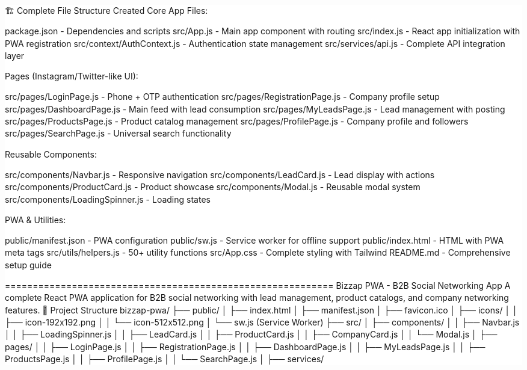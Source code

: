 🏗️ Complete File Structure Created
Core App Files:

package.json - Dependencies and scripts
src/App.js - Main app component with routing
src/index.js - React app initialization with PWA registration
src/context/AuthContext.js - Authentication state management
src/services/api.js - Complete API integration layer

Pages (Instagram/Twitter-like UI):

src/pages/LoginPage.js - Phone + OTP authentication
src/pages/RegistrationPage.js - Company profile setup
src/pages/DashboardPage.js - Main feed with lead consumption
src/pages/MyLeadsPage.js - Lead management with posting
src/pages/ProductsPage.js - Product catalog management
src/pages/ProfilePage.js - Company profile and followers
src/pages/SearchPage.js - Universal search functionality

Reusable Components:

src/components/Navbar.js - Responsive navigation
src/components/LeadCard.js - Lead display with actions
src/components/ProductCard.js - Product showcase
src/components/Modal.js - Reusable modal system
src/components/LoadingSpinner.js - Loading states

PWA & Utilities:

public/manifest.json - PWA configuration
public/sw.js - Service worker for offline support
public/index.html - HTML with PWA meta tags
src/utils/helpers.js - 50+ utility functions
src/App.css - Complete styling with Tailwind
README.md - Comprehensive setup guide

===========================================================
Bizzap PWA - B2B Social Networking App
A complete React PWA application for B2B social networking with lead management, product catalogs, and company networking features.
📁 Project Structure
bizzap-pwa/
├── public/
│   ├── index.html
│   ├── manifest.json
│   ├── favicon.ico
│   ├── icons/
│   │   ├── icon-192x192.png
│   │   └── icon-512x512.png
│   └── sw.js (Service Worker)
├── src/
│   ├── components/
│   │   ├── Navbar.js
│   │   ├── LoadingSpinner.js
│   │   ├── LeadCard.js
│   │   ├── ProductCard.js
│   │   ├── CompanyCard.js
│   │   └── Modal.js
│   ├── pages/
│   │   ├── LoginPage.js
│   │   ├── RegistrationPage.js
│   │   ├── DashboardPage.js
│   │   ├── MyLeadsPage.js
│   │   ├── ProductsPage.js
│   │   ├── ProfilePage.js
│   │   └── SearchPage.js
│   ├── services/